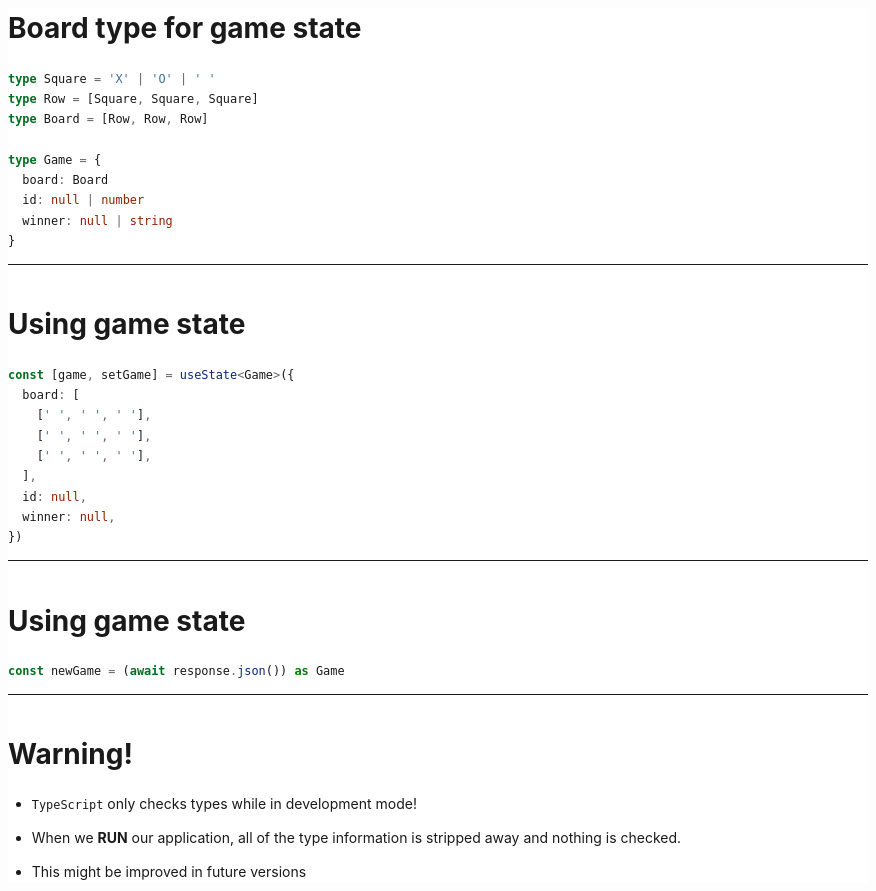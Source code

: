 
# Board type for game state

```typescript
type Square = 'X' | 'O' | ' '
type Row = [Square, Square, Square]
type Board = [Row, Row, Row]

type Game = {
  board: Board
  id: null | number
  winner: null | string
}
```

---

# Using game state

```typescript
const [game, setGame] = useState<Game>({
  board: [
    [' ', ' ', ' '],
    [' ', ' ', ' '],
    [' ', ' ', ' '],
  ],
  id: null,
  winner: null,
})
```

---

# Using game state

```typescript
const newGame = (await response.json()) as Game
```

---

# Warning!

- `TypeScript` only checks types while in development mode!

- When we **RUN** our application, all of the type information is stripped away and nothing is checked.
- This might be improved in future versions
